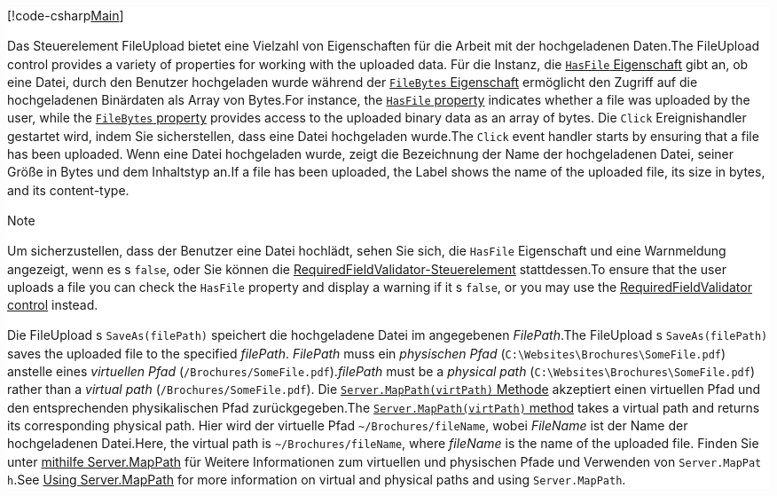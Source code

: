 

[!code-csharp[Main](uploading-files-cs/samples/sample5.cs)]

<span data-ttu-id="7b964-275">Das Steuerelement FileUpload bietet eine Vielzahl von Eigenschaften für die Arbeit mit der hochgeladenen Daten.</span><span class="sxs-lookup"><span data-stu-id="7b964-275">The FileUpload control provides a variety of properties for working with the uploaded data.</span></span> <span data-ttu-id="7b964-276">Für die Instanz, die [ `HasFile` Eigenschaft](https://msdn.microsoft.com/library/system.web.ui.webcontrols.fileupload.hasfile.aspx) gibt an, ob eine Datei, durch den Benutzer hochgeladen wurde während der [ `FileBytes` Eigenschaft](https://msdn.microsoft.com/library/system.web.ui.webcontrols.fileupload.filebytes.aspx) ermöglicht den Zugriff auf die hochgeladenen Binärdaten als Array von Bytes.</span><span class="sxs-lookup"><span data-stu-id="7b964-276">For instance, the [`HasFile` property](https://msdn.microsoft.com/library/system.web.ui.webcontrols.fileupload.hasfile.aspx) indicates whether a file was uploaded by the user, while the [`FileBytes` property](https://msdn.microsoft.com/library/system.web.ui.webcontrols.fileupload.filebytes.aspx) provides access to the uploaded binary data as an array of bytes.</span></span> <span data-ttu-id="7b964-277">Die `Click` Ereignishandler gestartet wird, indem Sie sicherstellen, dass eine Datei hochgeladen wurde.</span><span class="sxs-lookup"><span data-stu-id="7b964-277">The `Click` event handler starts by ensuring that a file has been uploaded.</span></span> <span data-ttu-id="7b964-278">Wenn eine Datei hochgeladen wurde, zeigt die Bezeichnung der Name der hochgeladenen Datei, seiner Größe in Bytes und dem Inhaltstyp an.</span><span class="sxs-lookup"><span data-stu-id="7b964-278">If a file has been uploaded, the Label shows the name of the uploaded file, its size in bytes, and its content-type.</span></span>

> [!NOTE]
> <span data-ttu-id="7b964-279">Um sicherzustellen, dass der Benutzer eine Datei hochlädt, sehen Sie sich, die `HasFile` Eigenschaft und eine Warnmeldung angezeigt, wenn es s `false`, oder Sie können die [RequiredFieldValidator-Steuerelement](https://quickstarts.asp.net/QuickStartv20/aspnet/doc/validation/default.aspx) stattdessen.</span><span class="sxs-lookup"><span data-stu-id="7b964-279">To ensure that the user uploads a file you can check the `HasFile` property and display a warning if it s `false`, or you may use the [RequiredFieldValidator control](https://quickstarts.asp.net/QuickStartv20/aspnet/doc/validation/default.aspx) instead.</span></span>


<span data-ttu-id="7b964-280">Die FileUpload s `SaveAs(filePath)` speichert die hochgeladene Datei im angegebenen *FilePath*.</span><span class="sxs-lookup"><span data-stu-id="7b964-280">The FileUpload s `SaveAs(filePath)` saves the uploaded file to the specified *filePath*.</span></span> <span data-ttu-id="7b964-281">*FilePath* muss ein *physischen Pfad* (`C:\Websites\Brochures\SomeFile.pdf`) anstelle eines *virtuellen* *Pfad* (`/Brochures/SomeFile.pdf`).</span><span class="sxs-lookup"><span data-stu-id="7b964-281">*filePath* must be a *physical path* (`C:\Websites\Brochures\SomeFile.pdf`) rather than a *virtual* *path* (`/Brochures/SomeFile.pdf`).</span></span> <span data-ttu-id="7b964-282">Die [ `Server.MapPath(virtPath)` Methode](https://msdn.microsoft.com/library/system.web.httpserverutility.mappath.aspx) akzeptiert einen virtuellen Pfad und den entsprechenden physikalischen Pfad zurückgegeben.</span><span class="sxs-lookup"><span data-stu-id="7b964-282">The [`Server.MapPath(virtPath)` method](https://msdn.microsoft.com/library/system.web.httpserverutility.mappath.aspx) takes a virtual path and returns its corresponding physical path.</span></span> <span data-ttu-id="7b964-283">Hier wird der virtuelle Pfad `~/Brochures/fileName`, wobei *FileName* ist der Name der hochgeladenen Datei.</span><span class="sxs-lookup"><span data-stu-id="7b964-283">Here, the virtual path is `~/Brochures/fileName`, where *fileName* is the name of the uploaded file.</span></span> <span data-ttu-id="7b964-284">Finden Sie unter [mithilfe Server.MapPath](http://www.4guysfromrolla.com/webtech/121799-1.shtml) für Weitere Informationen zum virtuellen und physischen Pfade und Verwenden von `Server.MapPath`.</span><span class="sxs-lookup"><span data-stu-id="7b964-284">See [Using Server.MapPath](http://www.4guysfromrolla.com/webtech/121799-1.shtml) for more information on virtual and physical paths and using `Server.MapPath`.</span></span>
